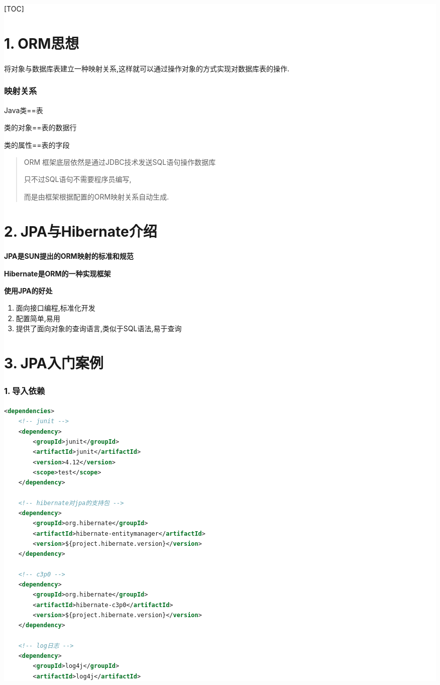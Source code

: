 [TOC]

# 1. ORM思想

将对象与数据库表建立一种映射关系,这样就可以通过操作对象的方式实现对数据库表的操作.

### 映射关系

Java类==表

类的对象==表的数据行

类的属性==表的字段

> ORM 框架底层依然是通过JDBC技术发送SQL语句操作数据库
>
> 只不过SQL语句不需要程序员编写,
>
> 而是由框架根据配置的ORM映射关系自动生成.

# 2. JPA与Hibernate介绍

**JPA是SUN提出的ORM映射的标准和规范**

**Hibernate是ORM的一种实现框架**

**使用JPA的好处**

1. 面向接口编程,标准化开发
2. 配置简单,易用
3. 提供了面向对象的查询语言,类似于SQL语法,易于查询

# 3. JPA入门案例

### 1. 导入依赖

```xml
<dependencies>
    <!-- junit -->
    <dependency>
        <groupId>junit</groupId>
        <artifactId>junit</artifactId>
        <version>4.12</version>
        <scope>test</scope>
    </dependency>

    <!-- hibernate对jpa的支持包 -->
    <dependency>
        <groupId>org.hibernate</groupId>
        <artifactId>hibernate-entitymanager</artifactId>
        <version>${project.hibernate.version}</version>
    </dependency>

    <!-- c3p0 -->
    <dependency>
        <groupId>org.hibernate</groupId>
        <artifactId>hibernate-c3p0</artifactId>
        <version>${project.hibernate.version}</version>
    </dependency>

    <!-- log日志 -->
    <dependency>
        <groupId>log4j</groupId>
        <artifactId>log4j</artifactId>
```